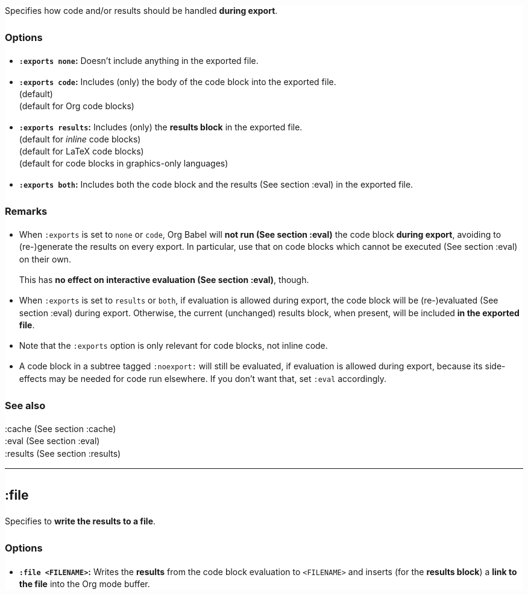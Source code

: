 Specifies how code and/or results should be handled **during export**.

### Options<a id="orgheadline108"></a>

-   **`:exports none`:** Doesn&rsquo;t include anything in the exported file.

-   **`:exports code`:** Includes (only) the body of the code block into the exported file.   
    (default)   
    (default for Org code blocks)

-   **`:exports results`:** Includes (only) the **results block** in the exported file.   
    (default for *inline* code blocks)   
    (default for LaTeX code blocks)   
    (default for code blocks in graphics-only languages)

-   **`:exports both`:** Includes both the code block and the results (See section :eval) in the exported file.

### Remarks<a id="orgheadline109"></a>

-   When `:exports` is set to `none` or `code`, Org Babel will **not run (See section :eval)** the code block
    **during export**, avoiding to (re-)generate the results on every export.  In
    particular, use that on code blocks which cannot be executed (See section :eval) on
    their own.
    
    This has **no effect on interactive evaluation (See section :eval)**, though.

-   When `:exports` is set to `results` or `both`, if evaluation is allowed during
    export, the code block will be (re-)evaluated (See section :eval) during export.  Otherwise, the
    current (unchanged) results block, when present, will be included **in the
    exported file**.

-   Note that the `:exports` option is only relevant for code blocks, not inline
    code.

-   A code block in a subtree tagged `:noexport:` will still be evaluated, if
    evaluation is allowed during export, because its side-effects may be needed
    for code run elsewhere.  If you don&rsquo;t want that, set `:eval` accordingly.

### See also<a id="orgheadline110"></a>

:cache (See section :cache)   
:eval (See section :eval)   
:results (See section :results)

---

## :file<a id="orgheadline121"></a>

Specifies to **write the results to a file**.

### Options<a id="orgheadline112"></a>

-   **`:file <FILENAME>`:** Writes the **results** from the code block evaluation to `<FILENAME>` and
    inserts (for the **results block**) a **link to the file** into the Org mode
    buffer.
